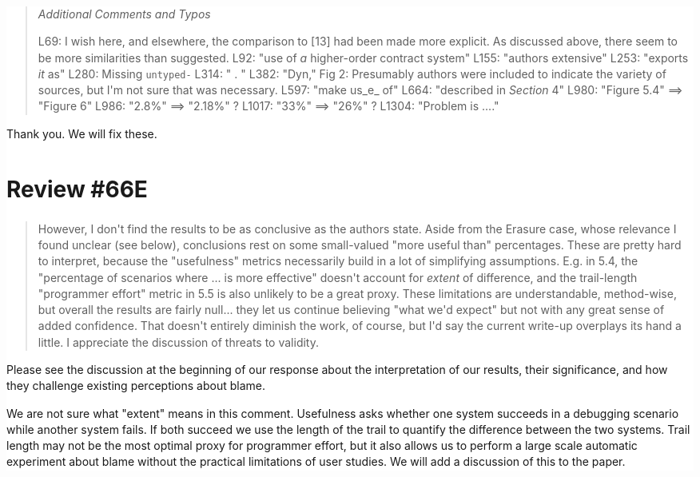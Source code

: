 
> *Additional Comments and Typos*
>
> L69: I wish here, and elsewhere, the comparison to [13] had been made
> more explicit. As discussed above, there seem to be more similarities
> than suggested.
> L92: "use of _a_ higher-order contract system"
> L155: "authors extensive"
> L253: "exports _it_ as"
> L280: Missing `untyped-`
> L314: " . "
> L382: "Dyn,"
> Fig 2: Presumably authors were included to indicate the variety of
> sources, but I'm not sure that was necessary.
> L597: "make us_e_ of"
> L664: "described in _Section_ 4"
> L980: "Figure 5.4" ==> "Figure 6"
> L986: "2.8%" ==> "2.18%" ?
> L1017: "33%" ==> "26%" ?
> L1304: "Problem is ...."

Thank you. We will fix these.



Review #66E
===========================================================================

> However, I don't find the results to be as conclusive as the authors
> state. Aside from the Erasure case, whose relevance I found unclear (see
> below), conclusions rest on some small-valued "more useful than"
> percentages. These are pretty hard to interpret, because the
> "usefulness" metrics necessarily build in a lot of simplifying
> assumptions. E.g. in 5.4, the "percentage of scenarios where ... is more
> effective" doesn't account for *extent* of difference, and the
> trail-length "programmer effort" metric in 5.5 is also unlikely to be a
> great proxy. These limitations are understandable, method-wise, but
> overall the results are fairly null... they let us continue believing
> "what we'd expect" but not with any great sense of added confidence.
> That doesn't entirely diminish the work, of course, but I'd say the
> current write-up overplays its hand a little. I appreciate the
> discussion of threats to validity.

Please see the discussion at the beginning of our response about the
interpretation of our results, their significance, and how they challenge
existing perceptions about blame.

We are not sure what "extent" means in this comment. Usefulness asks
whether one system succeeds in a debugging scenario while another system
fails. If both succeed we use the length of the trail to quantify the
difference between the two systems. Trail length may not be the most
optimal proxy for programmer effort, but it also allows us to perform a
large scale automatic experiment about blame without the practical
limitations of user studies. We will add a discussion of this to the
paper.
